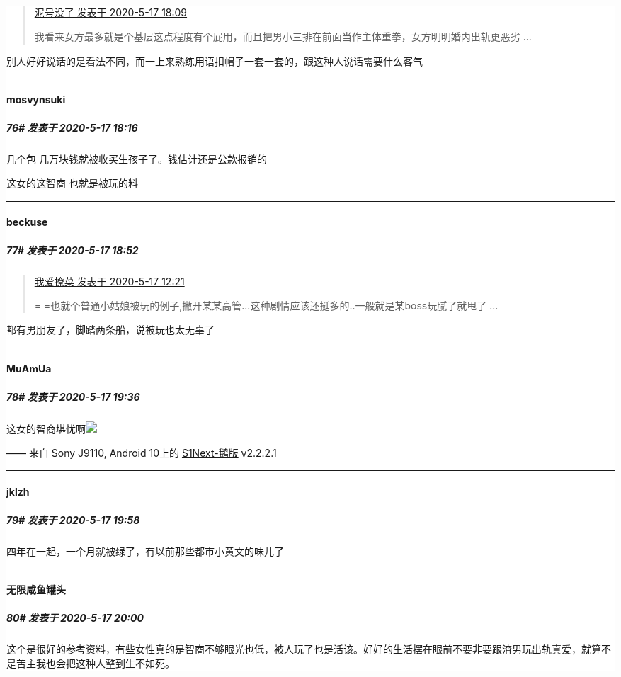 <blockquote><a href="httphttps://bbs.saraba1st.com/2b/forum.php?mod=redirect&amp;goto=findpost&amp;pid=47453910&amp;ptid=1935450" target="_blank">泥号没了 发表于 2020-5-17 18:09</a>

我看来女方最多就是个基层这点程度有个屁用，而且把男小三排在前面当作主体重拳，女方明明婚内出轨更恶劣 ...</blockquote>
别人好好说话的是看法不同，而一上来熟练用语扣帽子一套一套的，跟这种人说话需要什么客气


-----

####  mosvynsuki  
##### 76#       发表于 2020-5-17 18:16


几个包 几万块钱就被收买生孩子了。钱估计还是公款报销的


这女的这智商 也就是被玩的料


-----

####  beckuse  
##### 77#       发表于 2020-5-17 18:52


<blockquote><a href="httphttps://bbs.saraba1st.com/2b/forum.php?mod=redirect&amp;goto=findpost&amp;pid=47450301&amp;ptid=1935450" target="_blank">我爱撩菜 发表于 2020-5-17 12:21</a>

= =也就个普通小姑娘被玩的例子,撇开某某高管...这种剧情应该还挺多的..一般就是某boss玩腻了就甩了 ...</blockquote>
都有男朋友了，脚踏两条船，说被玩也太无辜了


-----

####  MuAmUa  
##### 78#       发表于 2020-5-17 19:36


这女的智商堪忧啊<img src="https://static.saraba1st.com/image/smiley/face2017/001.png" referrerpolicy="no-referrer">

—— 来自 Sony J9110, Android 10上的 [S1Next-鹅版](https://github.com/ykrank/S1-Next/releases) v2.2.2.1


-----

####  jklzh  
##### 79#       发表于 2020-5-17 19:58


四年在一起，一个月就被绿了，有以前那些都市小黄文的味儿了


-----

####  无限咸鱼罐头  
##### 80#       发表于 2020-5-17 20:00


这个是很好的参考资料，有些女性真的是智商不够眼光也低，被人玩了也是活该。好好的生活摆在眼前不要非要跟渣男玩出轨真爱，就算不是苦主我也会把这种人整到生不如死。
